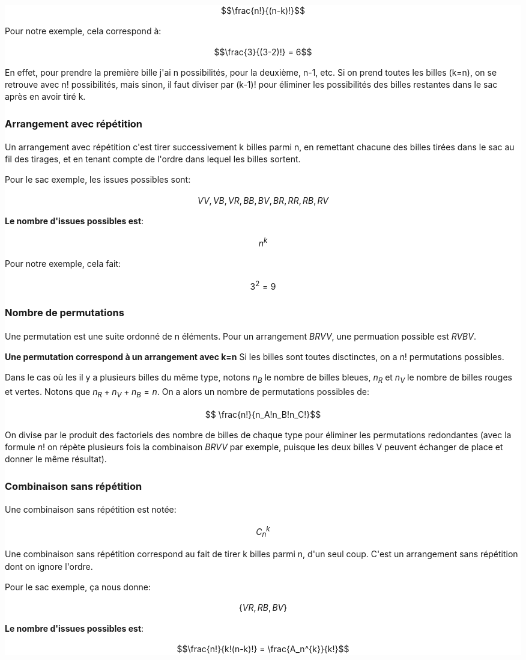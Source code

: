 $$\frac{n!}{(n-k)!}$$

Pour notre exemple, cela correspond à: 

$$\frac{3}{(3-2)!} = 6$$

En effet, pour prendre la première bille j'ai n possibilités, pour la deuxième, n-1, etc. Si on prend toutes les billes (k=n), on se retrouve avec n! possibilités, mais sinon, il faut diviser par (k-1)! pour éliminer les possibilités des billes restantes dans le sac après en avoir tiré k.

### Arrangement avec répétition
Un arrangement avec répétition c'est tirer successivement k billes parmi n, en remettant chacune des billes tirées dans le sac au fil des tirages, et en tenant compte de l'ordre dans lequel les billes sortent.

Pour le sac exemple, les issues possibles sont:

$${VV, VB, VR, BB, BV, BR, RR, RB, RV}$$

**Le nombre d'issues possibles est**:  

$$n^k$$

Pour notre exemple, cela fait:

$$3^2 = 9$$

### Nombre de permutations
Une permutation est une suite ordonné de n éléments.
Pour un arrangement $BRVV$, une permuation possible est $RVBV$.

**Une permutation correspond à un arrangement avec k=n**
Si les billes sont toutes disctinctes, on a $n!$ permutations possibles.

Dans le cas où les il y a plusieurs billes du même type, notons $n_B$ le nombre de billes bleues, $n_R$ et $n_V$ le nombre de billes rouges et vertes. Notons que $n_R + n_V + n_B = n$. On a alors un nombre de permutations possibles de:  

$$ \frac{n!}{n_A!n_B!n_C!}$$

On divise par le produit des factoriels des nombre de billes de chaque type pour éliminer les permutations redondantes (avec la formule $n!$ on répète plusieurs fois la combinaison $BRVV$ par exemple, puisque les deux billes V peuvent échanger de place et donner le même résultat).

### Combinaison sans répétition
Une combinaison sans répétition est notée: 

$$C_n^{k}$$

Une combinaison sans répétition correspond au fait de tirer k billes parmi n, d'un seul coup. C'est un arrangement sans répétition dont on ignore l'ordre.

Pour le sac exemple, ça nous donne:  

$$\{VR, RB, BV\}$$

**Le nombre d'issues possibles est**:  

$$\frac{n!}{k!(n-k)!} = \frac{A_n^{k}}{k!}$$
